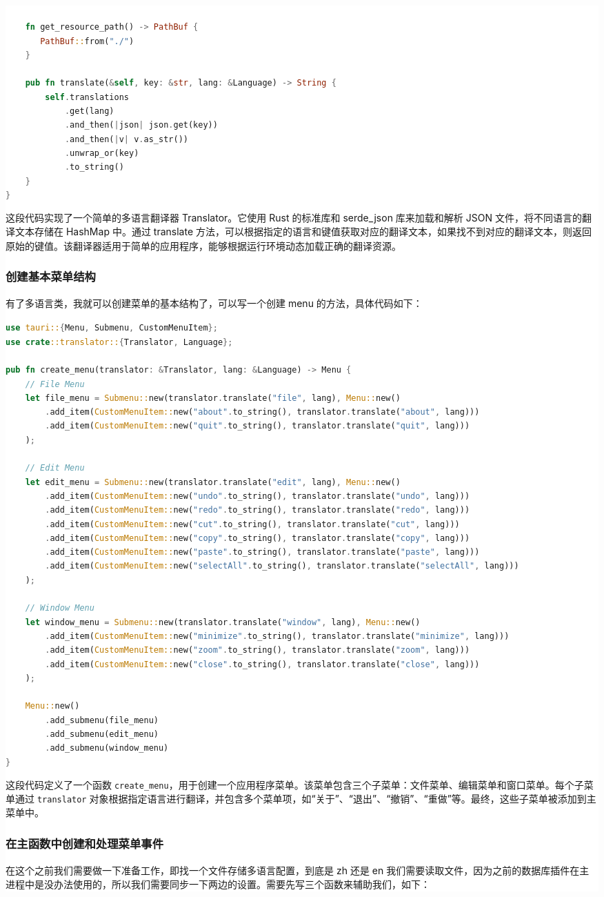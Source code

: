 ```rust

    fn get_resource_path() -> PathBuf {
       PathBuf::from("./")
    }

    pub fn translate(&self, key: &str, lang: &Language) -> String {
        self.translations
            .get(lang)
            .and_then(|json| json.get(key))
            .and_then(|v| v.as_str())
            .unwrap_or(key)
            .to_string()
    }
}

```
这段代码实现了一个简单的多语言翻译器 Translator。它使用 Rust 的标准库和 serde_json 库来加载和解析 JSON 文件，将不同语言的翻译文本存储在 HashMap 中。通过 translate 方法，可以根据指定的语言和键值获取对应的翻译文本，如果找不到对应的翻译文本，则返回原始的键值。该翻译器适用于简单的应用程序，能够根据运行环境动态加载正确的翻译资源。
### 创建基本菜单结构
有了多语言类，我就可以创建菜单的基本结构了，可以写一个创建 menu 的方法，具体代码如下：
```rust
use tauri::{Menu, Submenu, CustomMenuItem};
use crate::translator::{Translator, Language};

pub fn create_menu(translator: &Translator, lang: &Language) -> Menu {
    // File Menu
    let file_menu = Submenu::new(translator.translate("file", lang), Menu::new()
        .add_item(CustomMenuItem::new("about".to_string(), translator.translate("about", lang)))
        .add_item(CustomMenuItem::new("quit".to_string(), translator.translate("quit", lang)))
    );

    // Edit Menu
    let edit_menu = Submenu::new(translator.translate("edit", lang), Menu::new()
        .add_item(CustomMenuItem::new("undo".to_string(), translator.translate("undo", lang)))
        .add_item(CustomMenuItem::new("redo".to_string(), translator.translate("redo", lang)))
        .add_item(CustomMenuItem::new("cut".to_string(), translator.translate("cut", lang)))
        .add_item(CustomMenuItem::new("copy".to_string(), translator.translate("copy", lang)))
        .add_item(CustomMenuItem::new("paste".to_string(), translator.translate("paste", lang)))
        .add_item(CustomMenuItem::new("selectAll".to_string(), translator.translate("selectAll", lang)))
    );

    // Window Menu
    let window_menu = Submenu::new(translator.translate("window", lang), Menu::new()
        .add_item(CustomMenuItem::new("minimize".to_string(), translator.translate("minimize", lang)))
        .add_item(CustomMenuItem::new("zoom".to_string(), translator.translate("zoom", lang)))
        .add_item(CustomMenuItem::new("close".to_string(), translator.translate("close", lang)))
    );

    Menu::new()
        .add_submenu(file_menu)
        .add_submenu(edit_menu)
        .add_submenu(window_menu)
}

```
这段代码定义了一个函数 `create_menu`，用于创建一个应用程序菜单。该菜单包含三个子菜单：文件菜单、编辑菜单和窗口菜单。每个子菜单通过 `translator` 对象根据指定语言进行翻译，并包含多个菜单项，如“关于”、“退出”、“撤销”、“重做”等。最终，这些子菜单被添加到主菜单中。
### 在主函数中创建和处理菜单事件
在这个之前我们需要做一下准备工作，即找一个文件存储多语言配置，到底是 zh 还是 en 我们需要读取文件，因为之前的数据库插件在主进程中是没办法使用的，所以我们需要同步一下两边的设置。需要先写三个函数来辅助我们，如下：